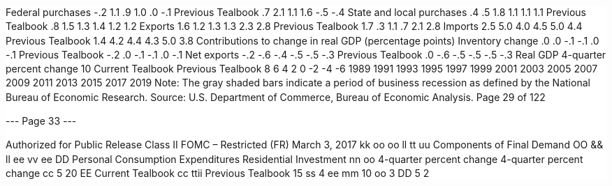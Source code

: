 Federal purchases -.2 1.1 .9 1.0 .0 -.1
Previous Tealbook .7 2.1 1.1 1.6 -.5 -.4
State and local purchases .4 .5 1.8 1.1 1.1 1.1
Previous Tealbook .8 1.5 1.3 1.4 1.2 1.2
Exports 1.6 1.2 1.3 1.3 2.3 2.8
Previous Tealbook 1.7 .3 1.1 .7 2.1 2.8
Imports 2.5 5.0 4.0 4.5 5.0 4.4
Previous Tealbook 1.4 4.2 4.4 4.3 5.0 3.8
Contributions to change in real GDP
(percentage points)
Inventory change .0 .0 -.1 -.1 .0 -.1
Previous Tealbook -.2 .0 -.1 -.1 .0 -.1
Net exports -.2 -.6 -.4 -.5 -.5 -.3
Previous Tealbook .0 -.6 -.5 -.5 -.5 -.3
Real GDP
4-quarter percent change
10
Current Tealbook
Previous Tealbook 8
6
4
2
0
-2
-4
-6
1989 1991 1993 1995 1997 1999 2001 2003 2005 2007 2009 2011 2013 2015 2017 2019
Note: The gray shaded bars indicate a period of business recession as defined by the National Bureau of Economic Research.
Source: U.S. Department of Commerce, Bureau of Economic Analysis.
Page 29 of 122

--- Page 33 ---

Authorized for Public Release
Class II FOMC – Restricted (FR) March 3, 2017
kk
oo
oo
ll
tt
uu Components of Final Demand
OO
&&
ll
ee
vv
ee
DD Personal Consumption Expenditures Residential Investment
nn
oo 4-quarter percent change 4-quarter percent change
cc 5 20
EE Current Tealbook
cc
ttii Previous Tealbook 15
ss 4
ee
mm
10
oo
3
DD
5
2
